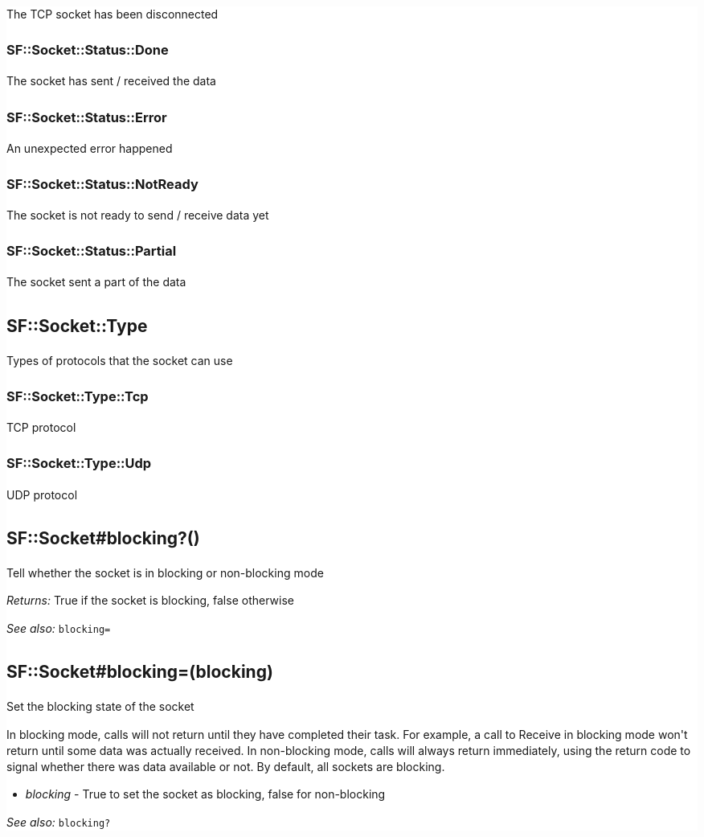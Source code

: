 The TCP socket has been disconnected

### SF::Socket::Status::Done

The socket has sent / received the data

### SF::Socket::Status::Error

An unexpected error happened

### SF::Socket::Status::NotReady

The socket is not ready to send / receive data yet

### SF::Socket::Status::Partial

The socket sent a part of the data

## SF::Socket::Type

Types of protocols that the socket can use

### SF::Socket::Type::Tcp

TCP protocol

### SF::Socket::Type::Udp

UDP protocol

## SF::Socket#blocking?()

Tell whether the socket is in blocking or non-blocking mode

*Returns:* True if the socket is blocking, false otherwise

*See also:* `blocking=`

## SF::Socket#blocking=(blocking)

Set the blocking state of the socket

In blocking mode, calls will not return until they have
completed their task. For example, a call to Receive in
blocking mode won't return until some data was actually
received.
In non-blocking mode, calls will always return immediately,
using the return code to signal whether there was data
available or not.
By default, all sockets are blocking.

* *blocking* - True to set the socket as blocking, false for non-blocking

*See also:* `blocking?`
